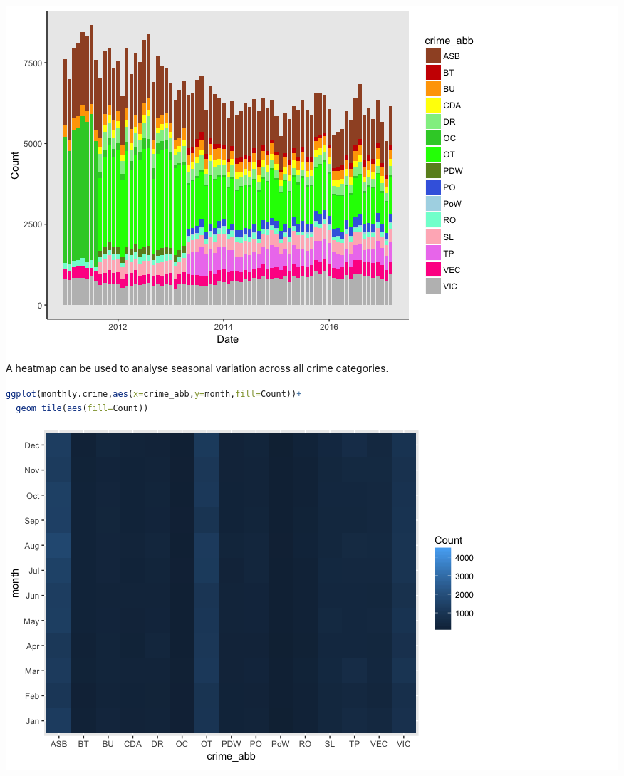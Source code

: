 ![](Milestone_Report_files/figure-markdown_github/unnamed-chunk-8-1.png)

A heatmap can be used to analyse seasonal variation across all crime categories.

``` r
ggplot(monthly.crime,aes(x=crime_abb,y=month,fill=Count))+
  geom_tile(aes(fill=Count))
```

![](Milestone_Report_files/figure-markdown_github/unnamed-chunk-9-1.png)
